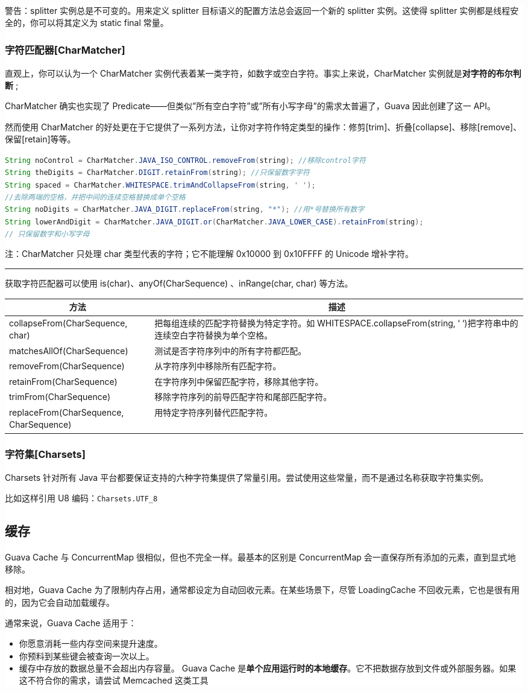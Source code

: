 警告：splitter 实例总是不可变的。用来定义 splitter 目标语义的配置方法总会返回一个新的 splitter 实例。这使得 splitter 实例都是线程安全的，你可以将其定义为 static final 常量。

### 字符匹配器[CharMatcher]

直观上，你可以认为一个 CharMatcher 实例代表着某一类字符，如数字或空白字符。事实上来说，CharMatcher 实例就是**对字符的布尔判断** ;

CharMatcher 确实也实现了 Predicate——但类似”所有空白字符”或”所有小写字母”的需求太普遍了，Guava 因此创建了这一 API。

然而使用 CharMatcher 的好处更在于它提供了一系列方法，让你对字符作特定类型的操作：修剪[trim]、折叠[collapse]、移除[remove]、保留[retain]等等。

```java
String noControl = CharMatcher.JAVA_ISO_CONTROL.removeFrom(string); //移除control字符
String theDigits = CharMatcher.DIGIT.retainFrom(string); //只保留数字字符
String spaced = CharMatcher.WHITESPACE.trimAndCollapseFrom(string, ' ');
//去除两端的空格，并把中间的连续空格替换成单个空格
String noDigits = CharMatcher.JAVA_DIGIT.replaceFrom(string, "*"); //用*号替换所有数字
String lowerAndDigit = CharMatcher.JAVA_DIGIT.or(CharMatcher.JAVA_LOWER_CASE).retainFrom(string);
// 只保留数字和小写字母
```

注：CharMatcher 只处理 char 类型代表的字符；它不能理解 0x10000 到 0x10FFFF 的 Unicode 增补字符。 

---

获取字符匹配器可以使用 is(char)、anyOf(CharSequence) 、inRange(char, char)  等方法。

| **方法**                                | **描述**                                                     |
| --------------------------------------- | ------------------------------------------------------------ |
| collapseFrom(CharSequence, char)        | 把每组连续的匹配字符替换为特定字符。如 WHITESPACE.collapseFrom(string, ‘ ‘)把字符串中的连续空白字符替换为单个空格。 |
| matchesAllOf(CharSequence)              | 测试是否字符序列中的所有字符都匹配。                         |
| removeFrom(CharSequence)                | 从字符序列中移除所有匹配字符。                               |
| retainFrom(CharSequence)                | 在字符序列中保留匹配字符，移除其他字符。                     |
| trimFrom(CharSequence)                  | 移除字符序列的前导匹配字符和尾部匹配字符。                   |
| replaceFrom(CharSequence, CharSequence) | 用特定字符序列替代匹配字符。                                 |

### 字符集[Charsets]

Charsets 针对所有 Java 平台都要保证支持的六种字符集提供了常量引用。尝试使用这些常量，而不是通过名称获取字符集实例。

比如这样引用 U8 编码：`Charsets.UTF_8`

## 缓存

Guava Cache 与 ConcurrentMap 很相似，但也不完全一样。最基本的区别是 ConcurrentMap 会一直保存所有添加的元素，直到显式地移除。

相对地，Guava Cache 为了限制内存占用，通常都设定为自动回收元素。在某些场景下，尽管 LoadingCache 不回收元素，它也是很有用的，因为它会自动加载缓存。

通常来说，Guava Cache 适用于：

- 你愿意消耗一些内存空间来提升速度。
- 你预料到某些键会被查询一次以上。
- 缓存中存放的数据总量不会超出内存容量。
  Guava Cache 是**单个应用运行时的本地缓存**。它不把数据存放到文件或外部服务器。如果这不符合你的需求，请尝试 Memcached 这类工具
